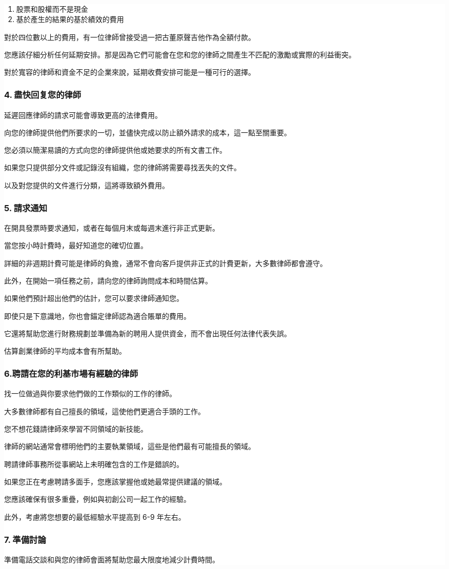 1. 股票和股權而不是現金 
2. 基於產生的結果的基於績效的費用

對於四位數以上的費用，有一位律師曾接受過一把古董原聲吉他作為全額付款。

您應該仔細分析任何延期安排。那是因為它們可能會在您和您的律師之間產生不匹配的激勵或實際的利益衝突。

對於寬容的律師和資金不足的企業來說，延期收費安排可能是一種可行的選擇。

### 4. 盡快回复您的律師

延遲回應律師的請求可能會導致更高的法律費用。

向您的律師提供他們所要求的一切，並儘快完成以防止額外請求的成本，這一點至關重要。

您必須以簡潔易讀的方式向您的律師提供他或她要求的所有文書工作。

如果您只提供部分文件或記錄沒有組織，您的律師將需要尋找丟失的文件。

以及對您提供的文件進行分類，這將導致額外費用。


### 5. 請求通知

在開具發票時要求通知，或者在每個月末或每週末進行非正式更新。

當您按小時計費時，最好知道您的確切位置。

詳細的非週期計費可能是律師的負擔，通常不會向客戶提供非正式的計費更新，大多數律師都會遵守。

此外，在開始一項任務之前，請向您的律師詢問成本和時間估算。

如果他們預計超出他們的估計，您可以要求律師通知您。

即使只是下意識地，你也會錨定律師認為適合賬單的費用。

它還將幫助您進行財務規劃並準備為新的聘用人提供資金，而不會出現任何法律代表失誤。

估算創業律師的平均成本會有所幫助。


### 6.聘請在您的利基市場有經驗的律師

找一位做過與你要求他們做的工作類似的工作的律師。

大多數律師都有自己擅長的領域，這使他們更適合手頭的工作。

您不想花錢請律師來學習不同領域的新技能。

律師的網站通常會標明他們的主要執業領域，這些是他們最有可能擅長的領域。

聘請律師事務所從事網站上未明確包含的工作是錯誤的。

如果您正在考慮聘請多面手，您應該掌握他或她最常提供建議的領域。

您應該確保有很多重疊，例如與初創公司一起工作的經驗。

此外，考慮將您想要的最低經驗水平提高到 6-9 年左右。


### 7. 準備討論

準備電話交談和與您的律師會面將幫助您最大限度地減少計費時間。
